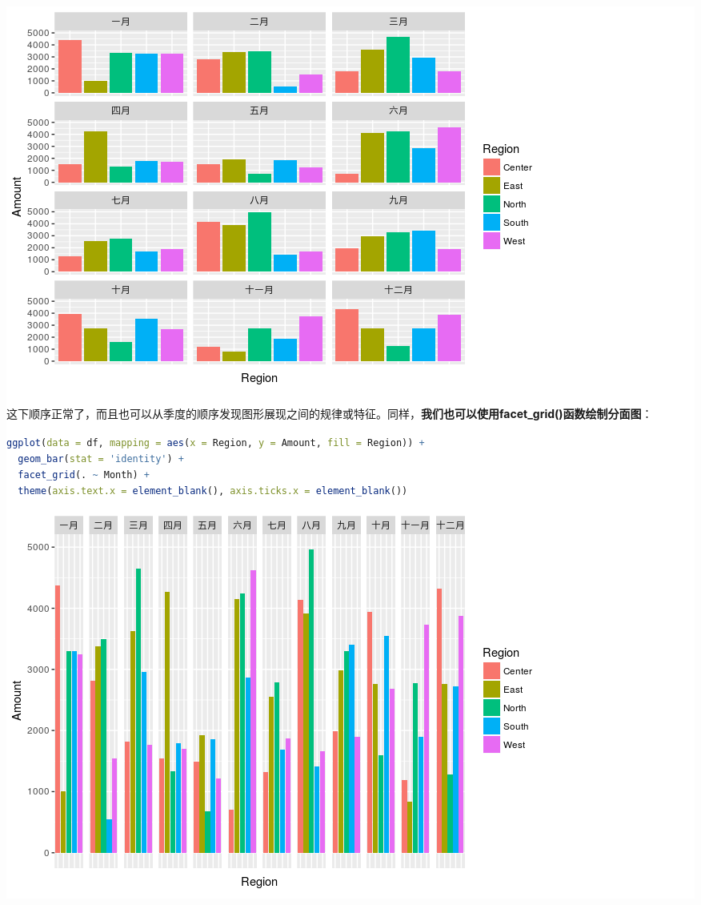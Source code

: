 ![](visualization_files/figure-markdown_github/unnamed-chunk-108-1.png)

这下顺序正常了，而且也可以从季度的顺序发现图形展现之间的规律或特征。同样，**我们也可以使用facet\_grid()函数绘制分面图**：

``` r
ggplot(data = df, mapping = aes(x = Region, y = Amount, fill = Region)) + 
  geom_bar(stat = 'identity') + 
  facet_grid(. ~ Month) + 
  theme(axis.text.x = element_blank(), axis.ticks.x = element_blank())
```

![](visualization_files/figure-markdown_github/unnamed-chunk-109-1.png)
